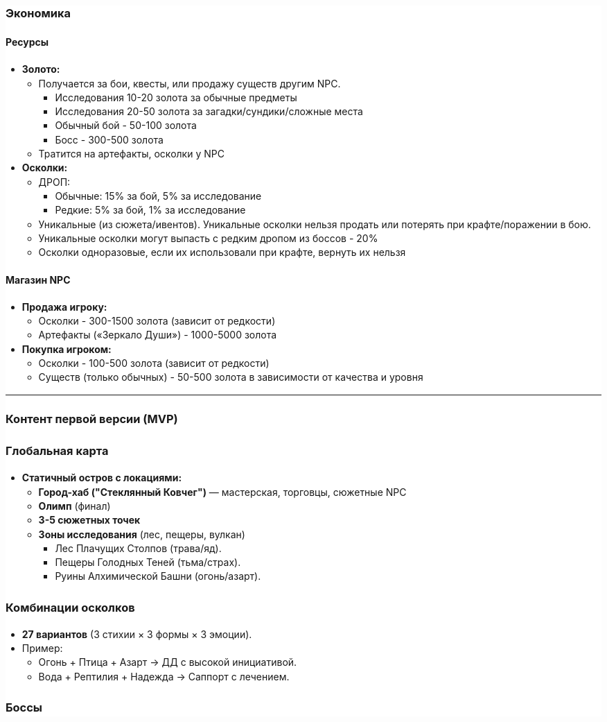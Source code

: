 
### **Экономика**

#### **Ресурсы**

- **Золото:**
    - Получается за бои, квесты, или продажу существ другим NPC.
        - Исследования 10-20 золота за обычные предметы
        - Исследования 20-50 золота за загадки/сундики/сложные места
        - Обычный бой - 50-100 золота
        - Босс - 300-500 золота
    - Тратится на артефакты, осколки у NPC
- **Осколки:**
    - ДРОП:
        - Обычные: 15% за бой, 5% за исследование
        - Редкие: 5% за бой, 1% за исследование
    - Уникальные (из сюжета/ивентов). Уникальные осколки нельзя продать или потерять при крафте/поражении в бою.
    - Уникальные осколки могут выпасть с редким дропом из боссов - 20%
    - Осколки одноразовые, если их использовали при крафте, вернуть их нельзя

#### **Магазин NPC**

- **Продажа игроку:**
    - Осколки - 300-1500 золота (зависит от редкости)
    - Артефакты («Зеркало Души») - 1000-5000 золота
- **Покупка игроком:**
    - Осколки - 100-500 золота (зависит от редкости)
    - Существ (только обычных) - 50-500 золота в зависимости от качества и уровня

---

### **Контент первой версии (MVP)**

### **Глобальная карта**

- **Статичный остров с локациями:**
    - **Город-хаб ("Стеклянный Ковчег")** — мастерская, торговцы, сюжетные NPC
    - **Олимп** (финал)
    - **3-5 сюжетных точек**
    - **Зоны исследования** (лес, пещеры, вулкан)
        - Лес Плачущих Столпов (трава/яд).
        - Пещеры Голодных Теней (тьма/страх).
        - Руины Алхимической Башни (огонь/азарт).

### **Комбинации осколков**

- **27 вариантов** (3 стихии × 3 формы × 3 эмоции).
- Пример:
    - Огонь + Птица + Азарт → ДД с высокой инициативой.
    - Вода + Рептилия + Надежда → Саппорт с лечением.

### **Боссы**
